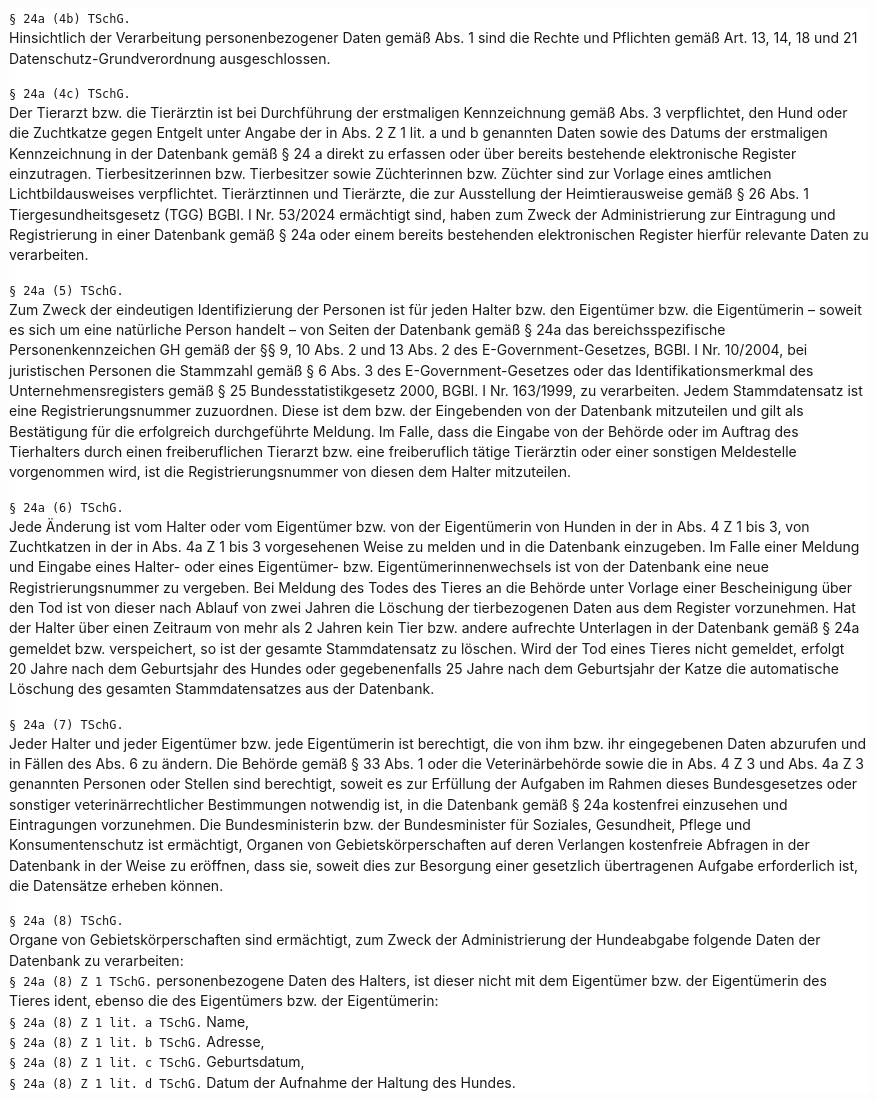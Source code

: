 `§ 24a (4b) TSchG.`  
Hinsichtlich der Verarbeitung personenbezogener Daten gemäß Abs. 1 sind die Rechte und Pflichten gemäß Art. 13, 14, 18 und 21 Datenschutz-Grundverordnung ausgeschlossen.

`§ 24a (4c) TSchG.`  
Der Tierarzt bzw. die Tierärztin ist bei Durchführung der erstmaligen Kennzeichnung gemäß Abs. 3 verpflichtet, den Hund oder die Zuchtkatze gegen Entgelt unter Angabe der in Abs. 2 Z 1 lit. a und b genannten Daten sowie des Datums der erstmaligen Kennzeichnung in der Datenbank gemäß § 24 a direkt zu erfassen oder über bereits bestehende elektronische Register einzutragen. Tierbesitzerinnen bzw. Tierbesitzer sowie Züchterinnen bzw. Züchter sind zur Vorlage eines amtlichen Lichtbildausweises verpflichtet. Tierärztinnen und Tierärzte, die zur Ausstellung der Heimtierausweise gemäß § 26 Abs. 1 Tiergesundheitsgesetz (TGG) BGBl. I Nr. 53/2024 ermächtigt sind, haben zum Zweck der Administrierung zur Eintragung und Registrierung in einer Datenbank gemäß § 24a oder einem bereits bestehenden elektronischen Register hierfür relevante Daten zu verarbeiten.

`§ 24a (5) TSchG.`  
Zum Zweck der eindeutigen Identifizierung der Personen ist für jeden Halter bzw. den Eigentümer bzw. die Eigentümerin – soweit es sich um eine natürliche Person handelt – von Seiten der Datenbank gemäß § 24a das bereichsspezifische Personenkennzeichen GH gemäß der §§ 9, 10 Abs. 2 und 13 Abs. 2 des E-Government-Gesetzes, BGBl. I Nr. 10/2004, bei juristischen Personen die Stammzahl gemäß § 6 Abs. 3 des E-Government-Gesetzes oder das Identifikationsmerkmal des Unternehmensregisters gemäß § 25 Bundesstatistikgesetz 2000, BGBl. I Nr. 163/1999, zu verarbeiten. Jedem Stammdatensatz ist eine Registrierungsnummer zuzuordnen. Diese ist dem bzw. der Eingebenden von der Datenbank mitzuteilen und gilt als Bestätigung für die erfolgreich durchgeführte Meldung. Im Falle, dass die Eingabe von der Behörde oder im Auftrag des Tierhalters durch einen freiberuflichen Tierarzt bzw. eine freiberuflich tätige Tierärztin oder einer sonstigen Meldestelle vorgenommen wird, ist die Registrierungsnummer von diesen dem Halter mitzuteilen.

`§ 24a (6) TSchG.`  
Jede Änderung ist vom Halter oder vom Eigentümer bzw. von der Eigentümerin von Hunden in der in Abs. 4 Z 1 bis 3, von Zuchtkatzen in der in Abs. 4a Z 1 bis 3 vorgesehenen Weise zu melden und in die Datenbank einzugeben. Im Falle einer Meldung und Eingabe eines Halter- oder eines Eigentümer- bzw. Eigentümerinnenwechsels ist von der Datenbank eine neue Registrierungsnummer zu vergeben. Bei Meldung des Todes des Tieres an die Behörde unter Vorlage einer Bescheinigung über den Tod ist von dieser nach Ablauf von zwei Jahren die Löschung der tierbezogenen Daten aus dem Register vorzunehmen. Hat der Halter über einen Zeitraum von mehr als 2 Jahren kein Tier bzw. andere aufrechte Unterlagen in der Datenbank gemäß § 24a gemeldet bzw. verspeichert, so ist der gesamte Stammdatensatz zu löschen. Wird der Tod eines Tieres nicht gemeldet, erfolgt 20 Jahre nach dem Geburtsjahr des Hundes oder gegebenenfalls 25 Jahre nach dem Geburtsjahr der Katze die automatische Löschung des gesamten Stammdatensatzes aus der Datenbank.

`§ 24a (7) TSchG.`  
Jeder Halter und jeder Eigentümer bzw. jede Eigentümerin ist berechtigt, die von ihm bzw. ihr eingegebenen Daten abzurufen und in Fällen des Abs. 6 zu ändern. Die Behörde gemäß § 33 Abs. 1 oder die Veterinärbehörde sowie die in Abs. 4 Z 3 und Abs. 4a Z 3 genannten Personen oder Stellen sind berechtigt, soweit es zur Erfüllung der Aufgaben im Rahmen dieses Bundesgesetzes oder sonstiger veterinärrechtlicher Bestimmungen notwendig ist, in die Datenbank gemäß § 24a kostenfrei einzusehen und Eintragungen vorzunehmen. Die Bundesministerin bzw. der Bundesminister für Soziales, Gesundheit, Pflege und Konsumentenschutz ist ermächtigt, Organen von Gebietskörperschaften auf deren Verlangen kostenfreie Abfragen in der Datenbank in der Weise zu eröffnen, dass sie, soweit dies zur Besorgung einer gesetzlich übertragenen Aufgabe erforderlich ist, die Datensätze erheben können.

`§ 24a (8) TSchG.`  
Organe von Gebietskörperschaften sind ermächtigt, zum Zweck der Administrierung der Hundeabgabe folgende Daten der Datenbank zu verarbeiten:  
`§ 24a (8) Z 1 TSchG.`
personenbezogene Daten des Halters, ist dieser nicht mit dem Eigentümer bzw. der Eigentümerin des Tieres ident, ebenso die des Eigentümers bzw. der Eigentümerin:  
`§ 24a (8) Z 1 lit. a TSchG.`
Name,  
`§ 24a (8) Z 1 lit. b TSchG.`
Adresse,  
`§ 24a (8) Z 1 lit. c TSchG.`
Geburtsdatum,  
`§ 24a (8) Z 1 lit. d TSchG.`
Datum der Aufnahme der Haltung des Hundes.  
